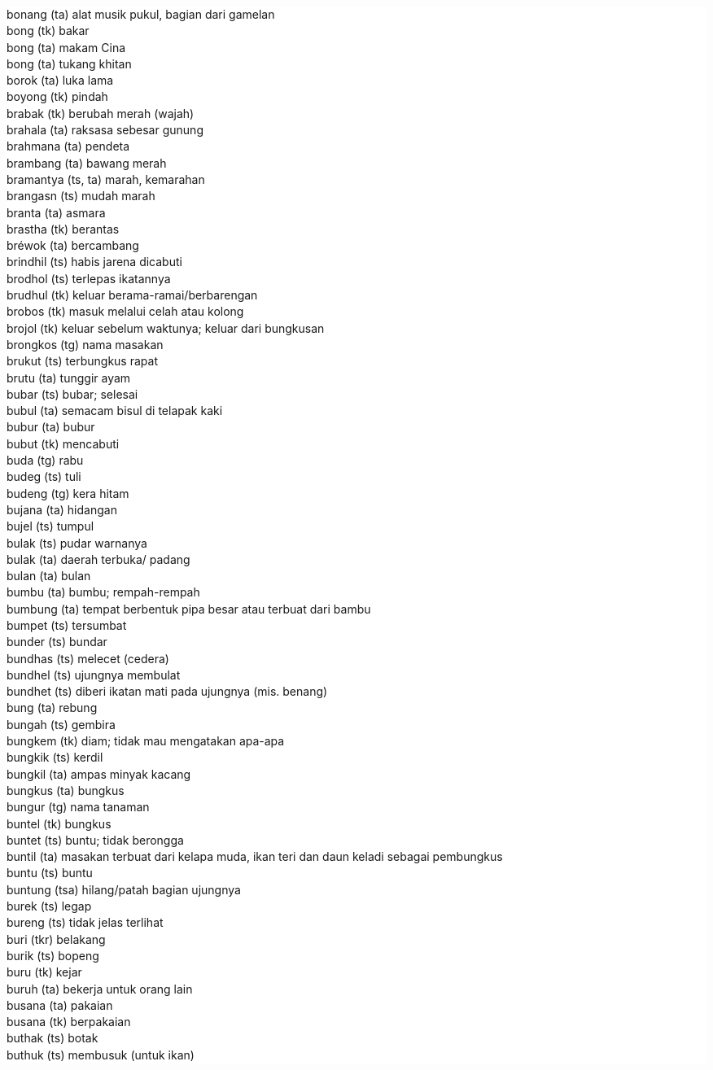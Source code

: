 bonang (ta) alat musik pukul, bagian dari gamelan  
bong (tk) bakar  
bong (ta) makam Cina  
bong (ta) tukang khitan  
borok (ta) luka lama  
boyong (tk) pindah  
brabak (tk) berubah merah (wajah)  
brahala (ta) raksasa sebesar gunung  
brahmana (ta) pendeta  
brambang (ta) bawang merah  
bramantya (ts, ta) marah, kemarahan  
brangasn (ts) mudah marah  
branta (ta) asmara  
brastha (tk) berantas  
bréwok (ta) bercambang  
brindhil (ts) habis jarena dicabuti  
brodhol (ts) terlepas ikatannya  
brudhul (tk) keluar berama-ramai/berbarengan  
brobos (tk) masuk melalui celah atau kolong  
brojol (tk) keluar sebelum waktunya; keluar dari bungkusan  
brongkos (tg) nama masakan  
brukut (ts) terbungkus rapat  
brutu (ta) tunggir ayam  
bubar (ts) bubar; selesai  
bubul (ta) semacam bisul di telapak kaki  
bubur (ta) bubur  
bubut (tk) mencabuti  
buda (tg) rabu  
budeg (ts) tuli  
budeng (tg) kera hitam  
bujana (ta) hidangan  
bujel (ts) tumpul  
bulak (ts) pudar warnanya  
bulak (ta) daerah terbuka/ padang  
bulan (ta) bulan  
bumbu (ta) bumbu; rempah-rempah  
bumbung (ta) tempat berbentuk pipa besar atau terbuat dari bambu  
bumpet (ts) tersumbat  
bunder (ts) bundar  
bundhas (ts) melecet (cedera)  
bundhel (ts) ujungnya membulat  
bundhet (ts) diberi ikatan mati pada ujungnya (mis. benang)  
bung (ta) rebung  
bungah (ts) gembira  
bungkem (tk) diam; tidak mau mengatakan apa-apa  
bungkik (ts) kerdil  
bungkil (ta) ampas minyak kacang  
bungkus (ta) bungkus  
bungur (tg) nama tanaman  
buntel (tk) bungkus  
buntet (ts) buntu; tidak berongga  
buntil (ta) masakan terbuat dari kelapa muda, ikan teri dan daun keladi sebagai pembungkus  
buntu (ts) buntu  
buntung (tsa) hilang/patah bagian ujungnya  
burek (ts) legap  
bureng (ts) tidak jelas terlihat  
buri (tkr) belakang  
burik (ts) bopeng  
buru (tk) kejar  
buruh (ta) bekerja untuk orang lain  
busana (ta) pakaian  
busana (tk) berpakaian  
buthak (ts) botak  
buthuk (ts) membusuk (untuk ikan)  